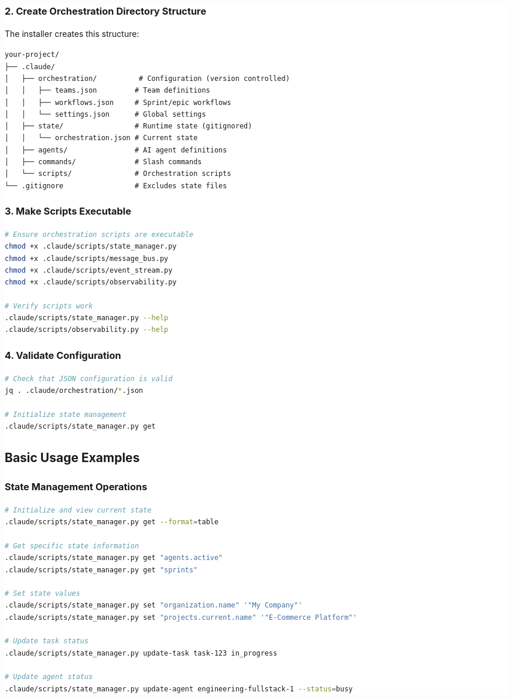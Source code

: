 ### 2. Create Orchestration Directory Structure

The installer creates this structure:
```
your-project/
├── .claude/
│   ├── orchestration/          # Configuration (version controlled)
│   │   ├── teams.json         # Team definitions
│   │   ├── workflows.json     # Sprint/epic workflows
│   │   └── settings.json      # Global settings
│   ├── state/                 # Runtime state (gitignored)
│   │   └── orchestration.json # Current state
│   ├── agents/                # AI agent definitions
│   ├── commands/              # Slash commands
│   └── scripts/               # Orchestration scripts
└── .gitignore                 # Excludes state files
```

### 3. Make Scripts Executable

```bash
# Ensure orchestration scripts are executable
chmod +x .claude/scripts/state_manager.py
chmod +x .claude/scripts/message_bus.py
chmod +x .claude/scripts/event_stream.py
chmod +x .claude/scripts/observability.py

# Verify scripts work
.claude/scripts/state_manager.py --help
.claude/scripts/observability.py --help
```

### 4. Validate Configuration

```bash
# Check that JSON configuration is valid
jq . .claude/orchestration/*.json

# Initialize state management
.claude/scripts/state_manager.py get
```

## Basic Usage Examples

### State Management Operations

```bash
# Initialize and view current state
.claude/scripts/state_manager.py get --format=table

# Get specific state information
.claude/scripts/state_manager.py get "agents.active"
.claude/scripts/state_manager.py get "sprints"

# Set state values
.claude/scripts/state_manager.py set "organization.name" '"My Company"'
.claude/scripts/state_manager.py set "projects.current.name" '"E-Commerce Platform"'

# Update task status
.claude/scripts/state_manager.py update-task task-123 in_progress

# Update agent status
.claude/scripts/state_manager.py update-agent engineering-fullstack-1 --status=busy
```
